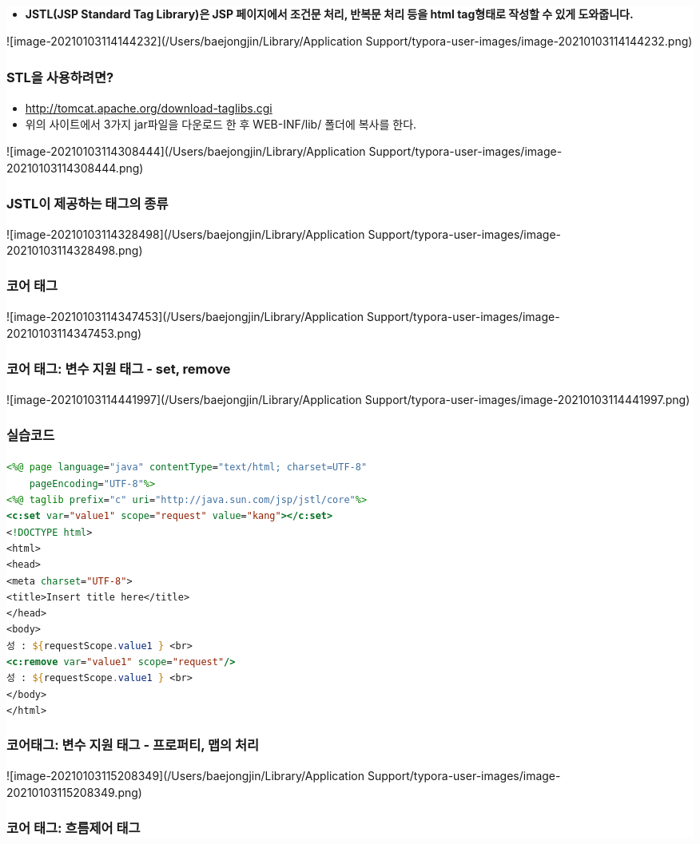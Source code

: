 - **JSTL(JSP Standard Tag Library)은 JSP 페이지에서 조건문 처리, 반복문 처리 등을 html tag형태로 작성할 수 있게 도와줍니다.**

![image-20210103114144232](/Users/baejongjin/Library/Application Support/typora-user-images/image-20210103114144232.png)

### STL을 사용하려면?

- http://tomcat.apache.org/download-taglibs.cgi
- 위의 사이트에서 3가지 jar파일을 다운로드 한 후 WEB-INF/lib/ 폴더에 복사를 한다.

![image-20210103114308444](/Users/baejongjin/Library/Application Support/typora-user-images/image-20210103114308444.png)

### **JSTL이 제공하는 태그의 종류**

![image-20210103114328498](/Users/baejongjin/Library/Application Support/typora-user-images/image-20210103114328498.png)

### **코어 태그**

![image-20210103114347453](/Users/baejongjin/Library/Application Support/typora-user-images/image-20210103114347453.png)

### 코어 태그: 변수 지원 태그 - set, remove

![image-20210103114441997](/Users/baejongjin/Library/Application Support/typora-user-images/image-20210103114441997.png)

### **실습코드**

```jsp
<%@ page language="java" contentType="text/html; charset=UTF-8"
    pageEncoding="UTF-8"%>
<%@ taglib prefix="c" uri="http://java.sun.com/jsp/jstl/core"%>
<c:set var="value1" scope="request" value="kang"></c:set>
<!DOCTYPE html>
<html>
<head>
<meta charset="UTF-8">
<title>Insert title here</title>
</head>
<body>
성 : ${requestScope.value1 } <br>
<c:remove var="value1" scope="request"/>
성 : ${requestScope.value1 } <br>
</body>
</html>
```

### **코어태그: 변수 지원 태그 - 프로퍼티, 맵의 처리**

![image-20210103115208349](/Users/baejongjin/Library/Application Support/typora-user-images/image-20210103115208349.png)

### **코어 태그: 흐름제어 태그**
